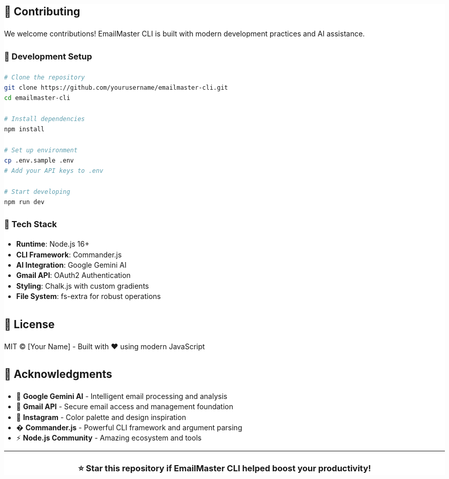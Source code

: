 </div>

## 🤝 Contributing

We welcome contributions! EmailMaster CLI is built with modern development practices and AI assistance.

### 🔧 Development Setup

```bash
# Clone the repository
git clone https://github.com/yourusername/emailmaster-cli.git
cd emailmaster-cli

# Install dependencies
npm install

# Set up environment
cp .env.sample .env
# Add your API keys to .env

# Start developing
npm run dev
```

### 🚀 Tech Stack

- **Runtime**: Node.js 16+
- **CLI Framework**: Commander.js
- **AI Integration**: Google Gemini AI
- **Gmail API**: OAuth2 Authentication
- **Styling**: Chalk.js with custom gradients
- **File System**: fs-extra for robust operations

## 📄 License

MIT © [Your Name] - Built with ❤️ using modern JavaScript

## 🙏 Acknowledgments

- 🧠 **Google Gemini AI** - Intelligent email processing and analysis
- 📧 **Gmail API** - Secure email access and management foundation
- 🎨 **Instagram** - Color palette and design inspiration
- � **Commander.js** - Powerful CLI framework and argument parsing
- ⚡ **Node.js Community** - Amazing ecosystem and tools

---

<div align="center">

### ⭐ Star this repository if EmailMaster CLI helped boost your productivity!
